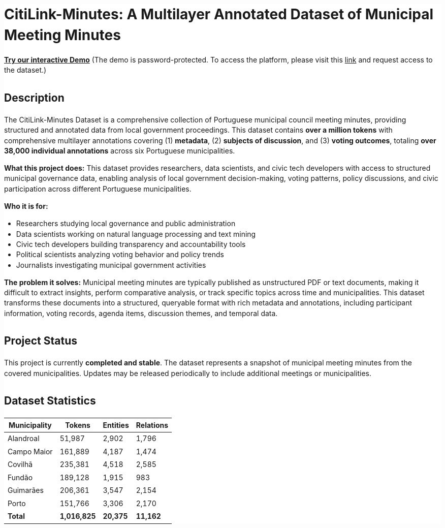 # CitiLink-Minutes: A Multilayer Annotated Dataset of Municipal Meeting Minutes

**[Try our interactive Demo](https://citilink.inesctec.pt/dataset-demo/)**
(The demo is password-protected. To access the platform, please visit this [link](https://rdm.inesctec.pt/dataset/cs-2025-007) and request access to the dataset.)
## Description

The CitiLink-Minutes Dataset is a comprehensive collection of Portuguese municipal council meeting minutes, providing structured and annotated data from local government proceedings. This dataset contains **over a million tokens** with comprehensive multilayer annotations covering (1) **metadata**, (2) **subjects of discussion**, and (3) **voting outcomes**, totaling **over 38,000 individual annotations** across six Portuguese municipalities.

**What this project does:**
This dataset provides researchers, data scientists, and civic tech developers with access to structured municipal governance data, enabling analysis of local government decision-making, voting patterns, policy discussions, and civic participation across different Portuguese municipalities.

**Who it is for:**
- Researchers studying local governance and public administration
- Data scientists working on natural language processing and text mining
- Civic tech developers building transparency and accountability tools
- Political scientists analyzing voting behavior and policy trends
- Journalists investigating municipal government activities

**The problem it solves:**
Municipal meeting minutes are typically published as unstructured PDF or text documents, making it difficult to extract insights, perform comparative analysis, or track specific topics across time and municipalities. This dataset transforms these documents into a structured, queryable format with rich metadata and annotations, including participant information, voting records, agenda items, discussion themes, and temporal data.

## Project Status

This project is currently **completed and stable**. The dataset represents a snapshot of municipal meeting minutes from the covered municipalities. Updates may be released periodically to include additional meetings or municipalities.

## Dataset Statistics

| **Municipality** | **Tokens** | **Entities** | **Relations** |
|------------------|------------|--------------|---------------|
| Alandroal        | 51,987     | 2,902        | 1,796         |
| Campo Maior      | 161,889    | 4,187        | 1,474         |
| Covilhã          | 235,381    | 4,518        | 2,585         |
| Fundão           | 189,128    | 1,915        | 983           |
| Guimarães        | 206,361    | 3,547        | 2,154         |
| Porto            | 151,766    | 3,306        | 2,170         | 
| **Total**        | **1,016,825** | **20,375** | **11,162**   |
